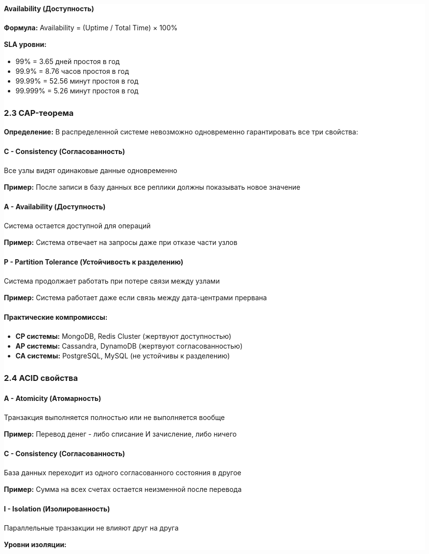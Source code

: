 #### Availability (Доступность)

**Формула:** Availability = (Uptime / Total Time) × 100%

**SLA уровни:**

- 99% = 3.65 дней простоя в год
- 99.9% = 8.76 часов простоя в год
- 99.99% = 52.56 минут простоя в год
- 99.999% = 5.26 минут простоя в год

### 2.3 CAP-теорема

**Определение:** В распределенной системе невозможно одновременно гарантировать все три свойства:

#### C - Consistency (Согласованность)

Все узлы видят одинаковые данные одновременно

**Пример:** После записи в базу данных все реплики должны показывать новое значение

#### A - Availability (Доступность)

Система остается доступной для операций

**Пример:** Система отвечает на запросы даже при отказе части узлов

#### P - Partition Tolerance (Устойчивость к разделению)

Система продолжает работать при потере связи между узлами

**Пример:** Система работает даже если связь между дата-центрами прервана

#### Практические компромиссы:

- **CP системы:** MongoDB, Redis Cluster (жертвуют доступностью)
- **AP системы:** Cassandra, DynamoDB (жертвуют согласованностью)
- **CA системы:** PostgreSQL, MySQL (не устойчивы к разделению)

### 2.4 ACID свойства

#### A - Atomicity (Атомарность)

Транзакция выполняется полностью или не выполняется вообще

**Пример:** Перевод денег - либо списание И зачисление, либо ничего

#### C - Consistency (Согласованность)

База данных переходит из одного согласованного состояния в другое

**Пример:** Сумма на всех счетах остается неизменной после перевода

#### I - Isolation (Изолированность)

Параллельные транзакции не влияют друг на друга

**Уровни изоляции:**
